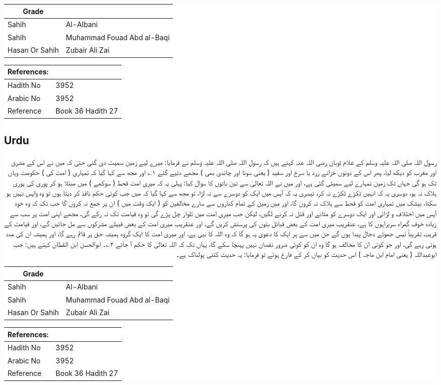 <div style={{backgroundColor:'#f8f9fa',padding:20, marginBottom: 10}}><table> <thead> <tr> <th>Grade</th> <th></th> </tr> </thead> <tbody> <tr><td>Sahih</td><td>Al-Albani</td></tr><tr><td>Sahih</td><td>Muhammad Fouad Abd al-Baqi</td></tr><tr><td>Hasan Or Sahih</td><td>Zubair Ali Zai</td></tr></tbody></table><table> <thead> <tr> <th>References:</th> <th></th> </tr> </thead> <tbody><tr><td>Hadith No</td><td>3952</td></tr><tr><td>Arabic No</td><td>3952</td></tr><tr><td>Reference</td><td>Book 36 Hadith 27</td></tr></tbody></table></div>

## Urdu


<div dir="rtl" lang="ur" style={{fontSize:'larger',backgroundColor:'#f8f9fa',padding:20}}>
رسول اللہ صلی اللہ علیہ وسلم کے غلام ثوبان رضی اللہ عنہ کہتے ہیں کہ رسول اللہ صلی اللہ علیہ وسلم نے فرمایا: میرے لیے زمین سمیٹ دی گئی حتیٰ کہ میں نے اس کے مشرق اور مغرب کو دیکھ لیا، پھر اس کے دونوں خزانے زرد یا سرخ اور سفید ( یعنی سونا اور چاندی بھی ) مجھے دئیے گئے ۱؎ اور مجھ سے کہا گیا کہ تمہاری ( امت کی ) حکومت وہاں تک ہو گی جہاں تک زمین تمہارے لیے سمیٹی گئی ہے، اور میں نے اللہ تعالیٰ سے تین باتوں کا سوال کیا: پہلی یہ کہ میری امت قحط ( سوکھے ) میں مبتلا ہو کر پوری کی پوری ہلاک نہ ہو، دوسری یہ کہ انہیں ٹکڑے ٹکڑے نہ کر، تیسری یہ کہ آپس میں ایک کو دوسرے سے نہ لڑا، تو مجھ سے کہا گیا کہ میں جب کوئی حکم نافذ کر دیتا ہوں تو وہ واپس نہیں ہو سکتا، بیشک میں تمہاری امت کو قحط سے ہلاک نہ کروں گا، اور میں زمین کے تمام کناروں سے سارے مخالفین کو ( ایک وقت میں ) ان پر جمع نہ کروں گا جب تک کہ وہ خود آپس میں اختلاف و لڑائی اور ایک دوسرے کو مٹانے اور قتل نہ کرنے لگیں، لیکن جب میری امت میں تلوار چل پڑے گی تو وہ قیامت تک نہ رکے گی، مجھے اپنی امت پر سب سے زیادہ خوف گمراہ سربراہوں کا ہے، عنقریب میری امت کے بعض قبائل بتوں کی پرستش کریں گے، اور عنقریب میری امت کے بعض قبیلے مشرکوں سے مل جائیں گے، اور قیامت کے قریب تقریباً تیس جھوٹے دجال پیدا ہوں گے جن میں سے ہر ایک کا دعویٰ یہ ہو گا کہ وہ اللہ کا نبی ہے، اور میری امت کا ایک گروہ ہمیشہ حق پر قائم رہے گا، اور ہمیشہ ان کی مدد ہوتی رہے گی، اور جو کوئی ان کا مخالف ہو گا وہ ان کو کوئی ضرور نقصان نہیں پہنچا سکے گا، یہاں تک کہ اللہ تعالیٰ کا حکم آ جائے ۲؎۔ ابوالحسن ابن القطان کہتے ہیں: جب ابوعبداللہ ( یعنی امام ابن ماجہ ) اس حدیث کو بیان کر کے فارغ ہوئے تو فرمایا: یہ حدیث کتنی ہولناک ہے۔
</div>
<div style={{backgroundColor:'#f8f9fa',padding:20, marginBottom: 10}}><table> <thead> <tr> <th>Grade</th> <th></th> </tr> </thead> <tbody> <tr><td>Sahih</td><td>Al-Albani</td></tr><tr><td>Sahih</td><td>Muhammad Fouad Abd al-Baqi</td></tr><tr><td>Hasan Or Sahih</td><td>Zubair Ali Zai</td></tr></tbody></table><table> <thead> <tr> <th>References:</th> <th></th> </tr> </thead> <tbody><tr><td>Hadith No</td><td>3952</td></tr><tr><td>Arabic No</td><td>3952</td></tr><tr><td>Reference</td><td>Book 36 Hadith 27</td></tr></tbody></table></div>